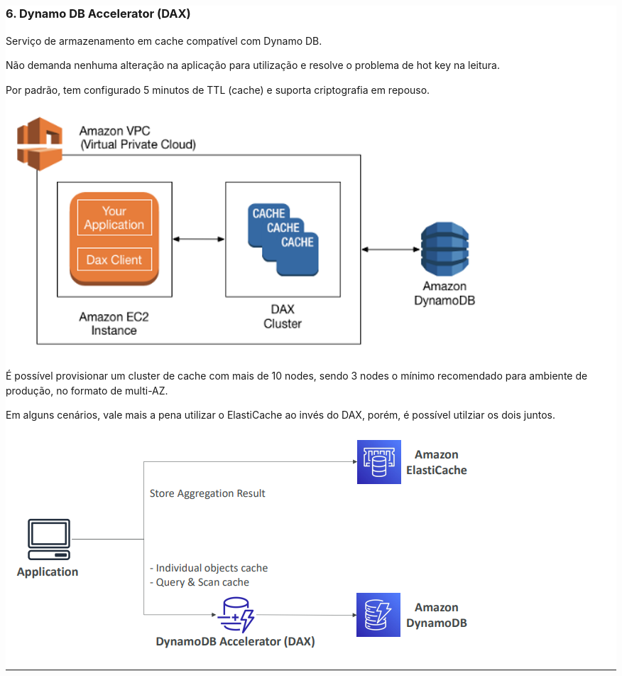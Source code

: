 
### 6. Dynamo DB Accelerator (DAX)

Serviço de armazenamento em cache compatível com Dynamo DB.

Não demanda nenhuma alteração na aplicação para utilização e resolve o problema de hot key na leitura.

Por padrão, tem configurado 5 minutos de TTL (cache) e suporta criptografia em repouso.

![](./Imagens/dax.png)

É possível provisionar um cluster de cache com mais de 10 nodes, sendo 3 nodes o mínimo recomendado para ambiente de produção, no formato de multi-AZ.

Em alguns cenários, vale mais a pena utilizar o ElastiCache ao invés do DAX, porém, é possível utilziar os dois juntos.

![](./Imagens/dax_elasticache.png)

---